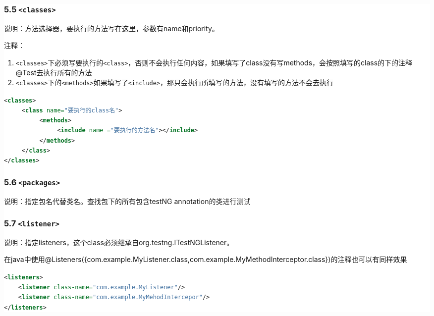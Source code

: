 ### 5.5 `<classes>`

说明：方法选择器，要执行的方法写在这里，参数有name和priority。

注释：
1. `<classes>`下必须写要执行的`<class>`，否则不会执行任何内容，如果填写了class没有写methods，会按照填写的class的下的注释@Test去执行所有的方法
2. `<classes>`下的`<methods>`如果填写了`<include>`，那只会执行所填写的方法，没有填写的方法不会去执行

```xml
<classes>
     <class name="要执行的class名">
          <methods>
               <include name ="要执行的方法名"></include>
          </methods>
     </class>
</classes>
```

### 5.6 `<packages>`
说明：<packages>指定包名代替类名。查找包下的所有包含testNG annotation的类进行测试

### 5.7 `<listener>`
说明：指定listeners，这个class必须继承自org.testng.ITestNGListener。

在java中使用@Listeners({com.example.MyListener.class,com.example.MyMethodInterceptor.class})的注释也可以有同样效果

```xml
<listeners>
    <listener class-name="com.example.MyListener"/>
    <listener class-name="com.example.MyMehodIntercepor"/>
</listeners>
```